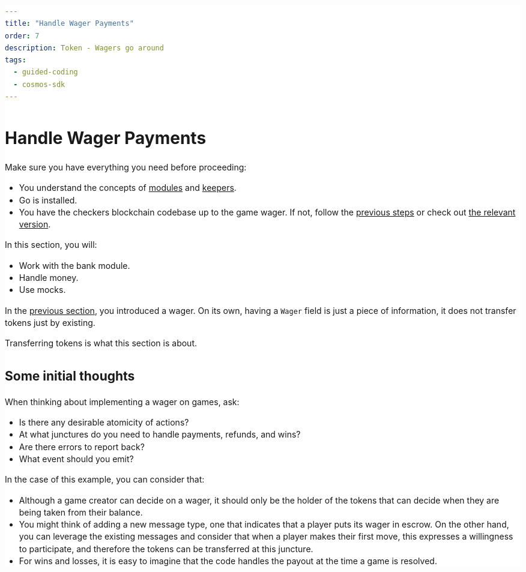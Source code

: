 ```yaml
---
title: "Handle Wager Payments"
order: 7
description: Token - Wagers go around
tags:
  - guided-coding
  - cosmos-sdk
---
```


# Handle Wager Payments

<HighlightBox type="prerequisite">

Make sure you have everything you need before proceeding:

* You understand the concepts of [modules](/academy/2-cosmos-concepts/5-modules.md) and [keepers](/academy/2-cosmos-concepts/7-multistore-keepers.md).
* Go is installed.
* You have the checkers blockchain codebase up to the game wager. If not, follow the [previous steps](./5-game-wager.md) or check out [the relevant version](https://github.com/cosmos/b9-checkers-academy-draft/tree/game-wager).

</HighlightBox>

<HighlightBox type="learning">

In this section, you will:

* Work with the bank module.
* Handle money.
* Use mocks.

</HighlightBox>

In the [previous section](./5-game-wager.md), you introduced a wager. On its own, having a `Wager` field is just a piece of information, it does not transfer tokens just by existing.

Transferring tokens is what this section is about.

## Some initial thoughts

When thinking about implementing a wager on games, ask:

* Is there any desirable atomicity of actions?
* At what junctures do you need to handle payments, refunds, and wins?
* Are there errors to report back?
* What event should you emit?

In the case of this example, you can consider that:

* Although a game creator can decide on a wager, it should only be the holder of the tokens that can decide when they are being taken from their balance.
* You might think of adding a new message type, one that indicates that a player puts its wager in escrow. On the other hand, you can leverage the existing messages and consider that when a player makes their first move, this expresses a willingness to participate, and therefore the tokens can be transferred at this juncture.
* For wins and losses, it is easy to imagine that the code handles the payout at the time a game is resolved.
